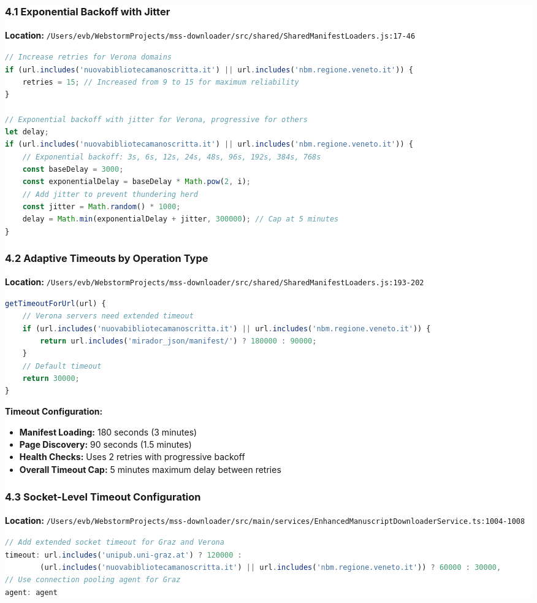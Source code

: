 ### 4.1 Exponential Backoff with Jitter

**Location:** `/Users/evb/WebstormProjects/mss-downloader/src/shared/SharedManifestLoaders.js:17-46`

```javascript
// Increase retries for Verona domains  
if (url.includes('nuovabibliotecamanoscritta.it') || url.includes('nbm.regione.veneto.it')) {
    retries = 15; // Increased from 9 to 15 for maximum reliability
}

// Exponential backoff with jitter for Verona, progressive for others
let delay;
if (url.includes('nuovabibliotecamanoscritta.it') || url.includes('nbm.regione.veneto.it')) {
    // Exponential backoff: 3s, 6s, 12s, 24s, 48s, 96s, 192s, 384s, 768s
    const baseDelay = 3000;
    const exponentialDelay = baseDelay * Math.pow(2, i);
    // Add jitter to prevent thundering herd
    const jitter = Math.random() * 1000;
    delay = Math.min(exponentialDelay + jitter, 300000); // Cap at 5 minutes
}
```

### 4.2 Adaptive Timeouts by Operation Type

**Location:** `/Users/evb/WebstormProjects/mss-downloader/src/shared/SharedManifestLoaders.js:193-202`

```javascript
getTimeoutForUrl(url) {
    // Verona servers need extended timeout
    if (url.includes('nuovabibliotecamanoscritta.it') || url.includes('nbm.regione.veneto.it')) {
        return url.includes('mirador_json/manifest/') ? 180000 : 90000;
    }
    // Default timeout
    return 30000;
}
```

**Timeout Configuration:**
- **Manifest Loading:** 180 seconds (3 minutes)
- **Page Discovery:** 90 seconds (1.5 minutes)
- **Health Checks:** Uses 2 retries with progressive backoff
- **Overall Timeout Cap:** 5 minutes maximum delay between retries

### 4.3 Socket-Level Timeout Configuration

**Location:** `/Users/evb/WebstormProjects/mss-downloader/src/main/services/EnhancedManuscriptDownloaderService.ts:1004-1008`

```typescript
// Add extended socket timeout for Graz and Verona
timeout: url.includes('unipub.uni-graz.at') ? 120000 : 
        (url.includes('nuovabibliotecamanoscritta.it') || url.includes('nbm.regione.veneto.it')) ? 60000 : 30000,
// Use connection pooling agent for Graz
agent: agent
```
